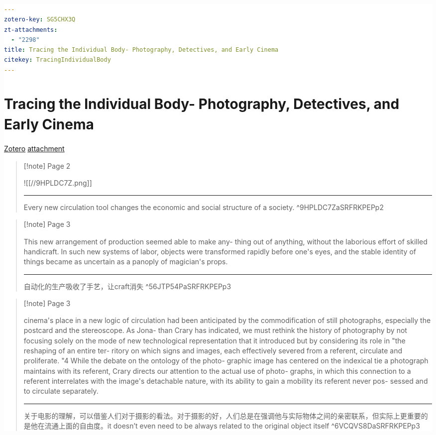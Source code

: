 ```yaml
---
zotero-key: SG5CHX3Q
zt-attachments:
  - "2298"
title: Tracing the Individual Body- Photography, Detectives, and Early Cinema
citekey: TracingIndividualBody
---
```

# Tracing the Individual Body- Photography, Detectives, and Early Cinema

[Zotero](zotero://select/library/items/SG5CHX3Q) [attachment](<file:///Users/xialeilei/Zotero/storage/SRFRKPEP/Tracing%20the%20Individual%20Body-%20Photography,%20Detectives,%20and%20Early%20Cinema%20Tom%20Gunning_lo_res.pdf>)

> [!note] Page 2
> 
> ![[//9HPLDC7Z.png]]
> 
> ---
> Every new circulation tool changes the economic and social structure of a society.
> ^9HPLDC7ZaSRFRKPEPp2

> [!note] Page 3
> 
> This new arrangement of production seemed able to make any- thing out of anything, without the laborious effort of skilled handicraft. In such new systems of labor, objects were transformed rapidly before one's eyes, and the stable identity of things became as uncertain as a panoply of magician's props.
> 
> ---
> 自动化的生产吸收了手艺，让craft消失
> ^56JTP54PaSRFRKPEPp3

> [!note] Page 3
> 
> cinema's place in a new logic of circulation had been anticipated by the commodification of still photographs, especially the postcard and the stereoscope. As Jona- than Crary has indicated, we must rethink the history of photography by not focusing solely on the mode of new technological representation that it introduced but by considering its role in "the reshaping of an entire ter- ritory on which signs and images, each effectively severed from a referent, circulate and proliferate. "4 While the debate on the ontology of the photo- graphic image has centered on the indexical tie a photograph maintains with its referent, Crary directs our attention to the actual use of photo- graphs, in which this connection to a referent interrelates with the image's detachable nature, with its ability to gain a mobility its referent never pos- sessed and to circulate separately.
> 
> ---
> 关于电影的理解，可以借鉴人们对于摄影的看法。对于摄影的好，人们总是在强调他与实际物体之间的亲密联系，但实际上更重要的是他在流通上面的自由度。it doesn’t even need to be always related to the original object itself
> ^6VCQVS8DaSRFRKPEPp3
